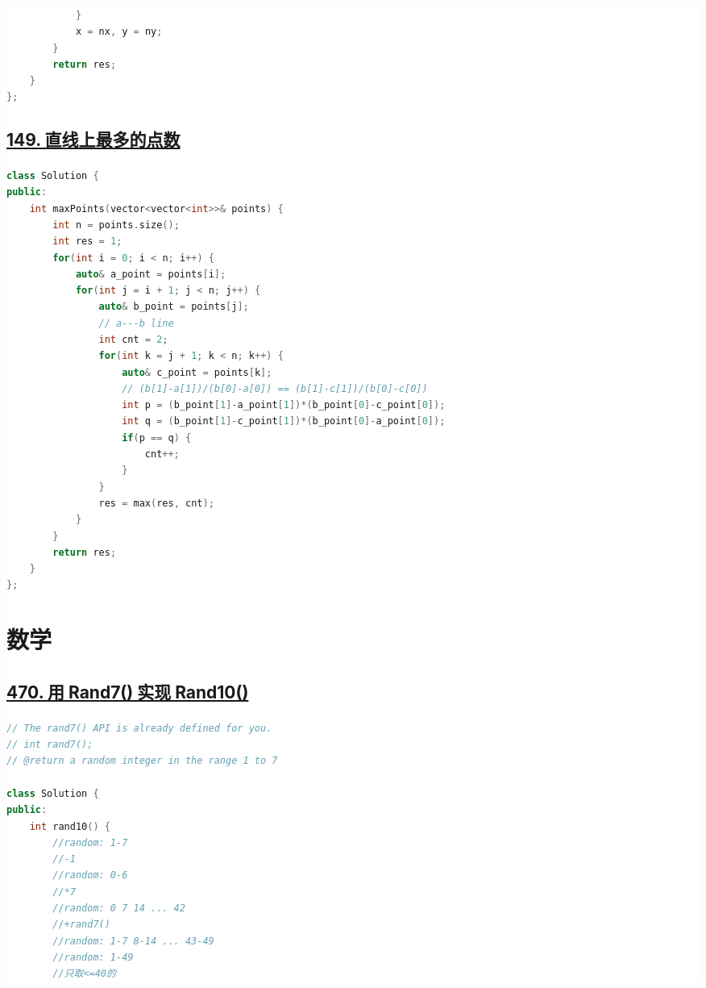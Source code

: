```cpp
            }
            x = nx, y = ny;
        }
        return res;
    }
};
```

## [149. 直线上最多的点数](https://leetcode.cn/problems/max-points-on-a-line/)

```cpp
class Solution {
public:
    int maxPoints(vector<vector<int>>& points) {
        int n = points.size();
        int res = 1;
        for(int i = 0; i < n; i++) {
            auto& a_point = points[i];
            for(int j = i + 1; j < n; j++) {
                auto& b_point = points[j];
                // a---b line
                int cnt = 2;
                for(int k = j + 1; k < n; k++) {
                    auto& c_point = points[k];
                    // (b[1]-a[1])/(b[0]-a[0]) == (b[1]-c[1])/(b[0]-c[0])
                    int p = (b_point[1]-a_point[1])*(b_point[0]-c_point[0]);
                    int q = (b_point[1]-c_point[1])*(b_point[0]-a_point[0]);
                    if(p == q) {
                        cnt++;
                    }
                }
                res = max(res, cnt);
            }
        }
        return res;
    }
};
```

# 数学

## [470. 用 Rand7() 实现 Rand10()](https://leetcode.cn/problems/implement-rand10-using-rand7/)

```cpp
// The rand7() API is already defined for you.
// int rand7();
// @return a random integer in the range 1 to 7

class Solution {
public:
    int rand10() {
        //random: 1-7
        //-1
        //random: 0-6
        //*7
        //random: 0 7 14 ... 42
        //+rand7()
        //random: 1-7 8-14 ... 43-49
        //random: 1-49
        //只取<=40的
```